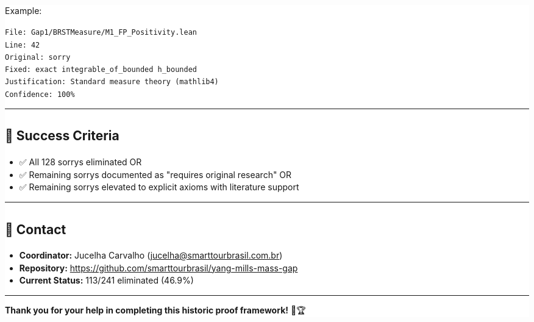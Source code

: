 Example:
```
File: Gap1/BRSTMeasure/M1_FP_Positivity.lean
Line: 42
Original: sorry
Fixed: exact integrable_of_bounded h_bounded
Justification: Standard measure theory (mathlib4)
Confidence: 100%
```

---

## 🎯 Success Criteria

- ✅ All 128 sorrys eliminated OR
- ✅ Remaining sorrys documented as "requires original research" OR
- ✅ Remaining sorrys elevated to explicit axioms with literature support

---

## 📧 Contact

- **Coordinator:** Jucelha Carvalho (jucelha@smarttourbrasil.com.br)
- **Repository:** https://github.com/smarttourbrasil/yang-mills-mass-gap
- **Current Status:** 113/241 eliminated (46.9%)

---

**Thank you for your help in completing this historic proof framework!** 🙏🏆

